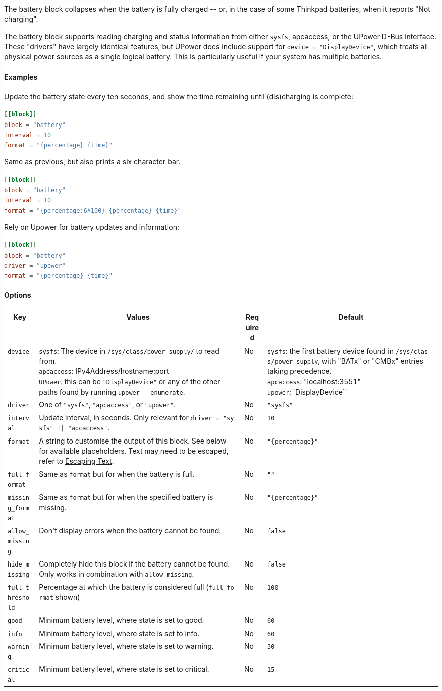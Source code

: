The battery block collapses when the battery is fully charged -- or, in the case of some Thinkpad batteries, when it reports "Not charging".

The battery block supports reading charging and status information from either `sysfs`, [apcaccess](http://www.apcaccess.org/manual/manual.html#nis-server-client-configuration-using-the-net-driver), or the [UPower](https://upower.freedesktop.org/) D-Bus interface. These "drivers" have largely identical features, but UPower does include support for `device = "DisplayDevice"`, which treats all physical power sources as a single logical battery. This is particularly useful if your system has multiple batteries.

#### Examples

Update the battery state every ten seconds, and show the time remaining until (dis)charging is complete:

```toml
[[block]]
block = "battery"
interval = 10
format = "{percentage} {time}"
```

Same as previous, but also prints a six character bar.

```toml
[[block]]
block = "battery"
interval = 10
format = "{percentage:6#100} {percentage} {time}"
```

Rely on Upower for battery updates and information:

```toml
[[block]]
block = "battery"
driver = "upower"
format = "{percentage} {time}"
```

#### Options

Key | Values | Required | Default
----|--------|----------|--------
`device` | `sysfs`: The device in `/sys/class/power_supply/` to read from.<br />`apcaccess`: IPv4Address/hostname:port<br/>`UPower`: this can be `"DisplayDevice"` or any of the other paths found by running `upower --enumerate`. | No | `sysfs`: the first battery device found in `/sys/class/power_supply`, with "BATx" or "CMBx" entries taking precedence.<br />`apcaccess`: "localhost:3551"<br />`upower`:  `DisplayDevice``
`driver` | One of `"sysfs"`, `"apcaccess"`, or `"upower"`. | No | `"sysfs"`
`interval` | Update interval, in seconds. Only relevant for `driver = "sysfs" \|\| "apcaccess"`. | No | `10`
`format` | A string to customise the output of this block. See below for available placeholders. Text may need to be escaped, refer to [Escaping Text](#escaping-text). | No | `"{percentage}"`
`full_format` | Same as `format` but for when the battery is full. | No | `""`
`missing_format` | Same as `format` but for when the specified battery is missing. | No | `"{percentage}"`
`allow_missing` | Don't display errors when the battery cannot be found. | No | `false`
`hide_missing` | Completely hide this block if the battery cannot be found. Only works in combination with `allow_missing`. | No | `false`
`full_threshold` | Percentage at which the battery is considered full (`full_format` shown) | No | `100`
`good` | Minimum battery level, where state is set to good. | No | `60`
`info` | Minimum battery level, where state is set to info. | No | `60`
`warning` | Minimum battery level, where state is set to warning. | No | `30`
`critical` | Minimum battery level, where state is set to critical. | No | `15`
